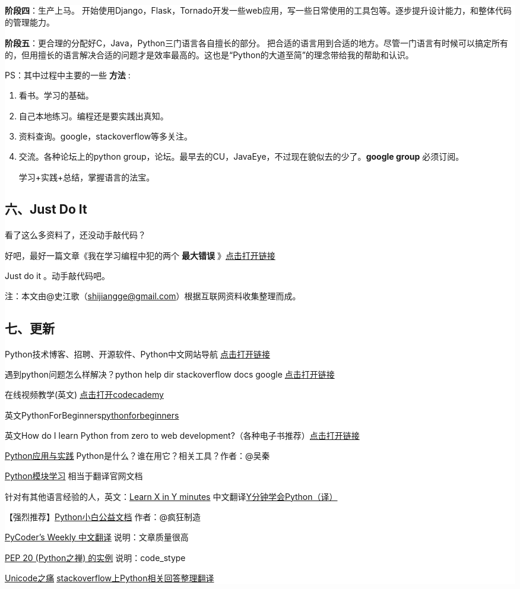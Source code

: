 **阶段四**：生产上马。
开始使用Django，Flask，Tornado开发一些web应用，写一些日常使用的工具包等。逐步提升设计能力，和整体代码的管理能力。
 
**阶段五**：更合理的分配好C，Java，Python三门语言各自擅长的部分。
把合适的语言用到合适的地方。尽管一门语言有时候可以搞定所有的，但用擅长的语言解决合适的问题才是效率最高的。这也是“Python的大道至简”的理念带给我的帮助和认识。
 
PS：其中过程中主要的一些 **方法** :  

1. 看书。学习的基础。

2. 自己本地练习。编程还是要实践出真知。</br>  

3. 资料查询。google，stackoverflow等多关注。</br>  

4. 交流。各种论坛上的python group，论坛。最早去的CU，JavaEye，不过现在貌似去的少了。**google group** 必须订阅。</br>  

   学习+实践+总结，掌握语言的法宝。


六、Just Do It
--------------------------------

看了这么多资料了，还没动手敲代码？
 
好吧，最好一篇文章《我在学习编程中犯的两个 **最大错误** 》[点击打开链接](http://blog.jobbole.com/26552/)

Just do it 。动手敲代码吧。

注：本文由@史江歌（shijiangge@gmail.com）根据互联网资料收集整理而成。

七、更新
--------------------------------------
Python技术博客、招聘、开源软件、Python中文网站导航 [点击打开链接](http://simple-is-better.com/sites/)

遇到python问题怎么样解决？python help dir stackoverflow docs google [点击打开链接](http://blog.csdn.net/xiaowanggedege/article/details/8753013)

在线视频教学(英文) [点击打开codecademy](http://www.codecademy.com/zh/tracks/python)

英文PythonForBeginners[pythonforbeginners](http://www.pythonforbeginners.com/)

英文How do I learn Python from zero to web development?（各种电子书推荐）[点击打开链接](http://programmers.stackexchange.com/questions/12189/how-do-i-learn-python-from-zero-to-web-development)

[Python应用与实践](http://www.cnblogs.com/skynet/archive/2013/05/06/3063245.html) Python是什么？谁在用它？相关工具？作者：@吴秦

[Python模块学习](http://blog.csdn.net/JGood/article/category/554799/4) 相当于翻译官网文档

针对有其他语言经验的人，英文：[Learn X in Y minutes](http://learnxinyminutes.com/docs/python/) 中文翻译[Y分钟学会Python（译）](http://youngsterxyf.github.io/2013/06/29/learn-python-in-y-minutes/)

【强烈推荐】[Python小白公益文档](http://2.myrestful.sinaapp.com/) 作者：@疯狂制造

[PyCoder’s Weekly 中文翻译](http://pycoders-weekly-chinese.readthedocs.org/en/latest/index.html) 说明：文章质量很高

[PEP 20 (Python之禅) 的实例](http://artifex.org/~hblanks/talks/2011/pep20_by_example.html)  说明：code_stype

[Unicode之痛](http://pycoders-weekly-chinese.readthedocs.org/en/latest/issue5/unipain.html)
[stackoverflow上Python相关回答整理翻译](https://github.com/wklken/stackoverflow-py-top-qa)
